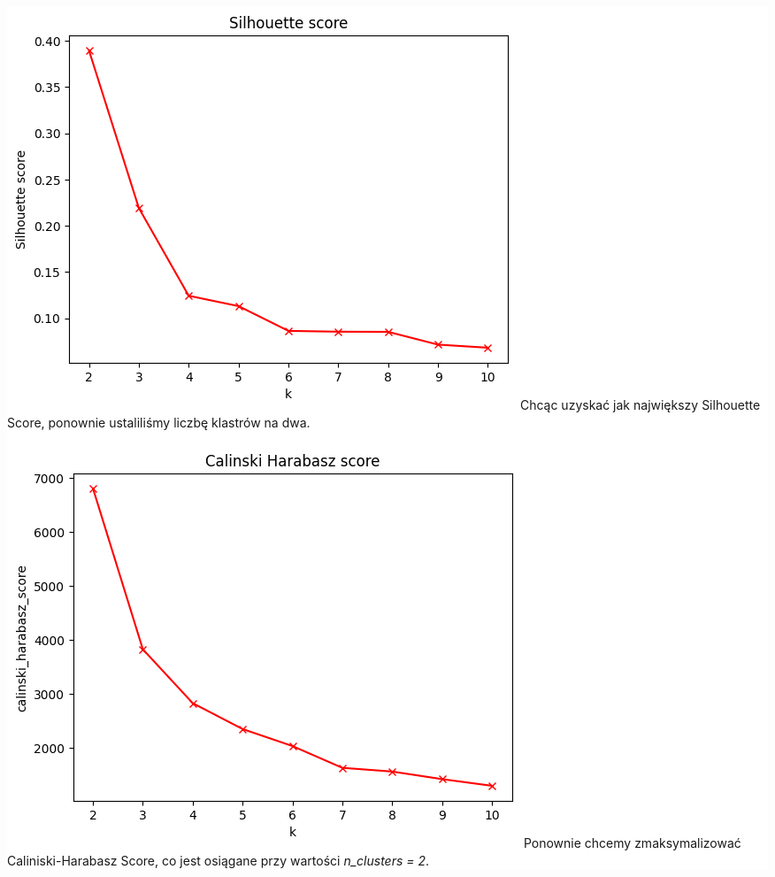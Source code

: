 ![KMeans Silhouette Score](plots/kmeans_silhouette.png)
Chcąc uzyskać jak największy Silhouette Score, ponownie ustaliliśmy liczbę klastrów na dwa. 

![KMeans Calinski-Harabasz Score](plots/kmeans_calinski_harabasz.png)
Ponownie chcemy zmaksymalizować Caliniski-Harabasz Score, co jest osiągane przy wartości *n\_clusters = 2*. 
